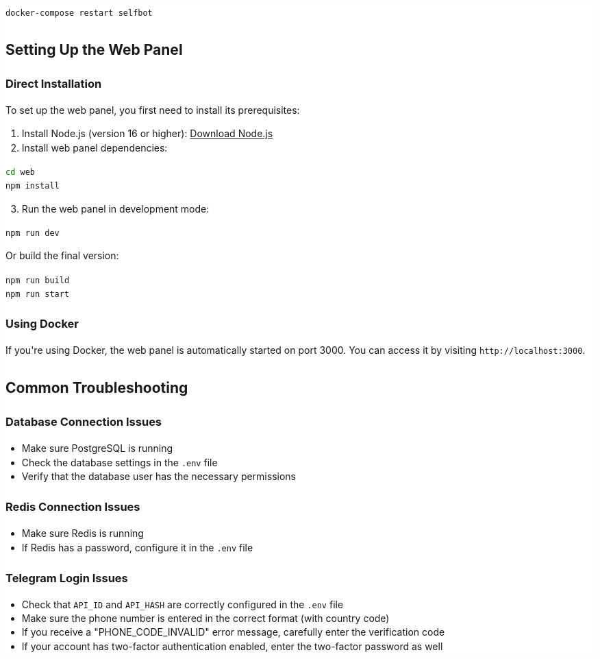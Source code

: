 ```bash
docker-compose restart selfbot
```

## Setting Up the Web Panel

### Direct Installation

To set up the web panel, you first need to install its prerequisites:

1. Install Node.js (version 16 or higher): [Download Node.js](https://nodejs.org/)
2. Install web panel dependencies:

```bash
cd web
npm install
```

3. Run the web panel in development mode:

```bash
npm run dev
```

Or build the final version:

```bash
npm run build
npm run start
```

### Using Docker

If you're using Docker, the web panel is automatically started on port 3000. You can access it by visiting `http://localhost:3000`.

## Common Troubleshooting

### Database Connection Issues

- Make sure PostgreSQL is running
- Check the database settings in the `.env` file
- Verify that the database user has the necessary permissions

### Redis Connection Issues

- Make sure Redis is running
- If Redis has a password, configure it in the `.env` file

### Telegram Login Issues

- Check that `API_ID` and `API_HASH` are correctly configured in the `.env` file
- Make sure the phone number is entered in the correct format (with country code)
- If you receive a "PHONE_CODE_INVALID" error message, carefully enter the verification code
- If your account has two-factor authentication enabled, enter the two-factor password as well

